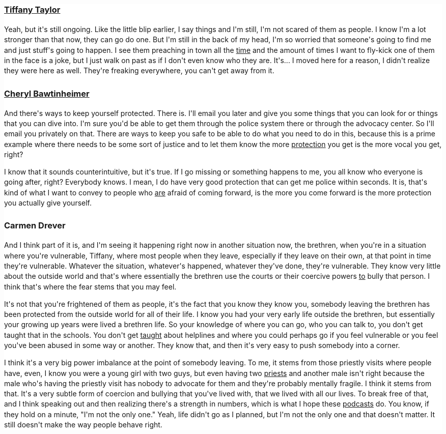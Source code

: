 ### [**Tiffany Taylor**](https://www.youtube.com/watch?v=UIERLuhR_MY&t=6278s)

Yeah, but it's still ongoing. Like the little blip earlier, I say things and I'm still, I'm not scared of them as people. I know I'm a lot stronger than that now, they can go do one. But I'm still in the back of my head, I'm so worried that someone's going to find me and just stuff's going to happen. I see them preaching in town all the [time](https://www.google.com/search?q=https.com/watch?v%3DUIERLuhR_MY%26t%3D6308s) and the amount of times I want to fly-kick one of them in the face is a joke, but I just walk on past as if I don't even know who they are. It's... I moved here for a reason, I didn't realize they were here as well. They're freaking everywhere, you can't get away from it.

### [**Cheryl Bawtinheimer**](https://www.youtube.com/watch?v=UIERLuhR_MY&t=6330s)

And there's ways to keep yourself protected. There is. I'll email you later and give you some things that you can look for or things that you can dive into. I'm sure you'd be able to get them through the police system there or through the advocacy center. So I'll email you privately on that. There are ways to keep you safe to be able to do what you need to do in this, because this is a prime example where there needs to be some sort of justice and to let them know the more [protection](https://www.google.com/search?q=https.com/watch?v%3DUIERLuhR_MY%26t%3D6362s) you get is the more vocal you get, right?

I know that it sounds counterintuitive, but it's true. If I go missing or something happens to me, you all know who everyone is going after, right? Everybody knows. I mean, I do have very good protection that can get me police within seconds. It is, that's kind of what I want to convey to people who [are](https://www.google.com/search?q=https.com/watch?v%3DUIERLuhR_MY%26t%3D6393s) afraid of coming forward, is the more you come forward is the more protection you actually give yourself.

### **Carmen Drever**

And I think part of it is, and I'm seeing it happening right now in another situation now, the brethren, when you're in a situation where you're vulnerable, Tiffany, where most people when they leave, especially if they leave on their own, at that point in time they're vulnerable. Whatever the situation, whatever's happened, whatever they've done, they're vulnerable. They know very little about the outside world and that's where essentially the brethren use the courts or their coercive powers [to](https://www.google.com/search?q=https.com/watch?v%3DUIERLuhR_MY%26t%3D6429s) bully that person. I think that's where the fear stems that you may feel.

It's not that you're frightened of them as people, it's the fact that you know they know you, somebody leaving the brethren has been protected from the outside world for all of their life. I know you had your very early life outside the brethren, but essentially your growing up years were lived a brethren life. So your knowledge of where you can go, who you can talk to, you don't get taught that in the schools. You don't get [taught](https://www.google.com/search?q=https.com/watch?v%3DUIERLuhR_MY%26t%3D6459s) about helplines and where you could perhaps go if you feel vulnerable or you feel you've been abused in some way or another. They know that, and then it's very easy to push somebody into a corner.

I think it's a very big power imbalance at the point of somebody leaving. To me, it stems from those priestly visits where people have, even, I know you were a young girl with two guys, but even having two [priests](https://www.google.com/search?q=https.com/watch?v%3DUIERLuhR_MY%26t%3D6489s) and another male isn't right because the male who's having the priestly visit has nobody to advocate for them and they're probably mentally fragile. I think it stems from that. It's a very subtle form of coercion and bullying that you've lived with, that we lived with all our lives. To break free of that, and I think speaking out and then realizing there's a strength in numbers, which is what I hope these [podcasts](https://www.google.com/search?q=https.com/watch?v%3DUIERLuhR_MY%26t%3D6519s) do. You know, if they hold on a minute, "I'm not the only one." Yeah, life didn't go as I planned, but I'm not the only one and that doesn't matter. It still doesn't make the way people behave right.
